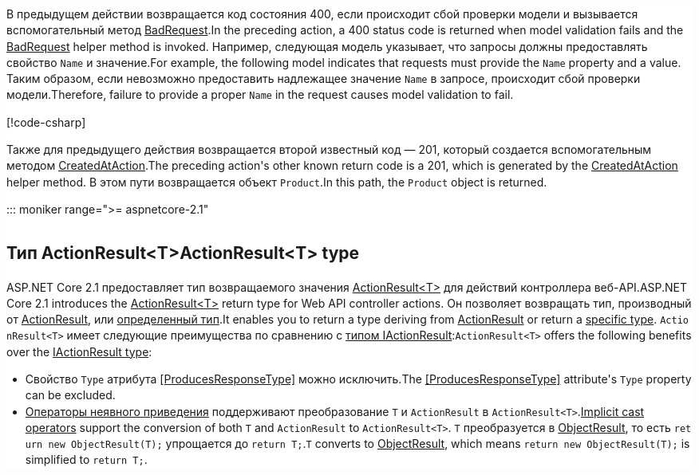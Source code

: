 <span data-ttu-id="22e10-136">В предыдущем действии возвращается код состояния 400, если происходит сбой проверки модели и вызывается вспомогательный метод [BadRequest](/dotnet/api/microsoft.aspnetcore.mvc.controllerbase.badrequest).</span><span class="sxs-lookup"><span data-stu-id="22e10-136">In the preceding action, a 400 status code is returned when model validation fails and the [BadRequest](/dotnet/api/microsoft.aspnetcore.mvc.controllerbase.badrequest) helper method is invoked.</span></span> <span data-ttu-id="22e10-137">Например, следующая модель указывает, что запросы должны предоставлять свойство `Name` и значение.</span><span class="sxs-lookup"><span data-stu-id="22e10-137">For example, the following model indicates that requests must provide the `Name` property and a value.</span></span> <span data-ttu-id="22e10-138">Таким образом, если невозможно предоставить надлежащее значение `Name` в запросе, происходит сбой проверки модели.</span><span class="sxs-lookup"><span data-stu-id="22e10-138">Therefore, failure to provide a proper `Name` in the request causes model validation to fail.</span></span>

[!code-csharp[](../web-api/action-return-types/samples/WebApiSample.DataAccess/Models/Product.cs?name=snippet_ProductClass&highlight=5-6)]

<span data-ttu-id="22e10-139">Также для предыдущего действия возвращается второй известный код — 201, который создается вспомогательным методом [CreatedAtAction](/dotnet/api/microsoft.aspnetcore.mvc.controllerbase.createdataction).</span><span class="sxs-lookup"><span data-stu-id="22e10-139">The preceding action's other known return code is a 201, which is generated by the [CreatedAtAction](/dotnet/api/microsoft.aspnetcore.mvc.controllerbase.createdataction) helper method.</span></span> <span data-ttu-id="22e10-140">В этом пути возвращается объект `Product`.</span><span class="sxs-lookup"><span data-stu-id="22e10-140">In this path, the `Product` object is returned.</span></span>

::: moniker range=">= aspnetcore-2.1"
## <a name="actionresultt-type"></a><span data-ttu-id="22e10-141">Тип ActionResult\<T></span><span class="sxs-lookup"><span data-stu-id="22e10-141">ActionResult\<T> type</span></span>

<span data-ttu-id="22e10-142">ASP.NET Core 2.1 предоставляет тип возвращаемого значения [ActionResult\<T>](/dotnet/api/microsoft.aspnetcore.mvc.actionresult-1) для действий контроллера веб-API.</span><span class="sxs-lookup"><span data-stu-id="22e10-142">ASP.NET Core 2.1 introduces the [ActionResult\<T>](/dotnet/api/microsoft.aspnetcore.mvc.actionresult-1) return type for Web API controller actions.</span></span> <span data-ttu-id="22e10-143">Он позволяет возвращать тип, производный от [ActionResult](/dotnet/api/microsoft.aspnetcore.mvc.actionresult), или [определенный тип](#specific-type).</span><span class="sxs-lookup"><span data-stu-id="22e10-143">It enables you to return a type deriving from [ActionResult](/dotnet/api/microsoft.aspnetcore.mvc.actionresult) or return a [specific type](#specific-type).</span></span> <span data-ttu-id="22e10-144">`ActionResult<T>` имеет следующие преимущества по сравнению с [типом IActionResult](#iactionresult-type):</span><span class="sxs-lookup"><span data-stu-id="22e10-144">`ActionResult<T>` offers the following benefits over the [IActionResult type](#iactionresult-type):</span></span>

* <span data-ttu-id="22e10-145">Свойство `Type` атрибута [[ProducesResponseType]](/dotnet/api/microsoft.aspnetcore.mvc.producesresponsetypeattribute) можно исключить.</span><span class="sxs-lookup"><span data-stu-id="22e10-145">The [[ProducesResponseType]](/dotnet/api/microsoft.aspnetcore.mvc.producesresponsetypeattribute) attribute's `Type` property can be excluded.</span></span>
* <span data-ttu-id="22e10-146">[Операторы неявного приведения](/dotnet/csharp/language-reference/keywords/implicit) поддерживают преобразование `T` и `ActionResult` в `ActionResult<T>`.</span><span class="sxs-lookup"><span data-stu-id="22e10-146">[Implicit cast operators](/dotnet/csharp/language-reference/keywords/implicit) support the conversion of both `T` and `ActionResult` to `ActionResult<T>`.</span></span> <span data-ttu-id="22e10-147">`T` преобразуется в [ObjectResult](/dotnet/api/microsoft.aspnetcore.mvc.objectresult), то есть `return new ObjectResult(T);` упрощается до `return T;`.</span><span class="sxs-lookup"><span data-stu-id="22e10-147">`T` converts to [ObjectResult](/dotnet/api/microsoft.aspnetcore.mvc.objectresult), which means `return new ObjectResult(T);` is simplified to `return T;`.</span></span>
